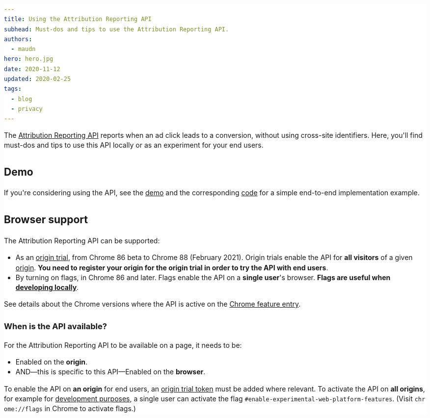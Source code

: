 ```yaml
---
title: Using the Attribution Reporting API
subhead: Must-dos and tips to use the Attribution Reporting API.
authors:
  - maudn
hero: hero.jpg
date: 2020-11-12
updated: 2020-02-25
tags:
  - blog
  - privacy
---
```


The [Attribution Reporting API](/conversion-measurement) reports when an ad click leads to a
conversion, without using cross-site identifiers. Here, you'll find must-dos and tips to use this
API locally or as an experiment for your end users.

## Demo

If you're considering using the API, see the
[demo](https://goo.gle/demo-event-level-conversion-measurement-api) and the corresponding
[code](https://github.com/GoogleChromeLabs/trust-safety-demo/tree/main/conversion-measurement) for a
simple end-to-end implementation example.

## Browser support

The Attribution Reporting API can be supported:

- As an [origin trial](/origin-trials/), from Chrome 86 beta to Chrome 88 (February 2021). Origin
  trials enable the API for **all visitors** of a given [origin](/same-site-same-origin/#origin).
  **You need to register your origin for the origin trial in order to try the API with end users**.
- By turning on flags, in Chrome 86 and later. Flags enable the API on a **single user**'s browser.
  **Flags are useful when [developing locally](#develop-locally)**.

See details about the Chrome versions where the API is active on the [Chrome feature
entry](https://chromestatus.com/feature/6412002824028160).

### When is the API available?

For the Attribution Reporting API to be available on a page, it needs to be:

- Enabled on the **origin**.
- AND—this is specific to this API—Enabled on the **browser**.

To enable the API on **an origin** for end users, an [origin trial
token](/#register-for-the-origin-trial) must be added where relevant. To activate the API on
**all origins**, for example for [development purposes](/#develop-locally), a single user can activate
the flag `#enable-experimental-web-platform-features`. (Visit `chrome://flags` in Chrome to activate
flags.)
